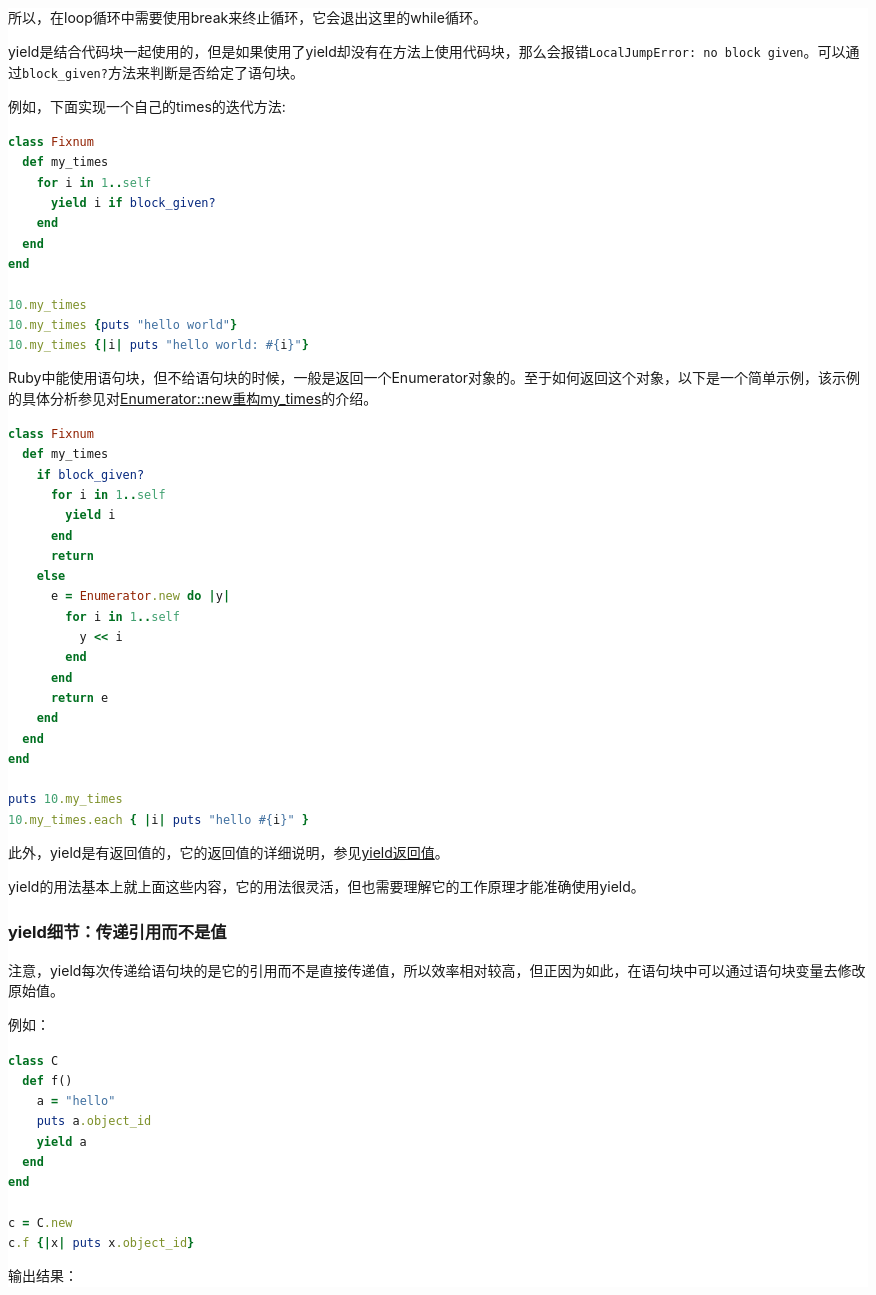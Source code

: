 所以，在loop循环中需要使用break来终止循环，它会退出这里的while循环。

yield是结合代码块一起使用的，但是如果使用了yield却没有在方法上使用代码块，那么会报错`LocalJumpError: no block given`。可以通过`block_given?`方法来判断是否给定了语句块。

例如，下面实现一个自己的times的迭代方法:
```ruby
class Fixnum
  def my_times
    for i in 1..self
      yield i if block_given?
    end
  end
end

10.my_times
10.my_times {puts "hello world"}
10.my_times {|i| puts "hello world: #{i}"}
```

Ruby中能使用语句块，但不给语句块的时候，一般是返回一个Enumerator对象的。至于如何返回这个对象，以下是一个简单示例，该示例的具体分析参见对[Enumerator::new重构my_times](/ruby/ruby_enumerator#blogmy_times2)的介绍。

```ruby
class Fixnum
  def my_times
    if block_given?
      for i in 1..self
        yield i
      end
      return
    else
      e = Enumerator.new do |y|
        for i in 1..self
          y << i
        end
      end
      return e
    end
  end
end

puts 10.my_times
10.my_times.each { |i| puts "hello #{i}" }
```

此外，yield是有返回值的，它的返回值的详细说明，参见[yield返回值](/ruby/ruby_enumerator#blogfeed)。

yield的用法基本上就上面这些内容，它的用法很灵活，但也需要理解它的工作原理才能准确使用yield。

### yield细节：传递引用而不是值

注意，yield每次传递给语句块的是它的引用而不是直接传递值，所以效率相对较高，但正因为如此，在语句块中可以通过语句块变量去修改原始值。

例如：
```ruby
class C
  def f()
    a = "hello"
    puts a.object_id
    yield a
  end
end

c = C.new
c.f {|x| puts x.object_id}
```
输出结果：